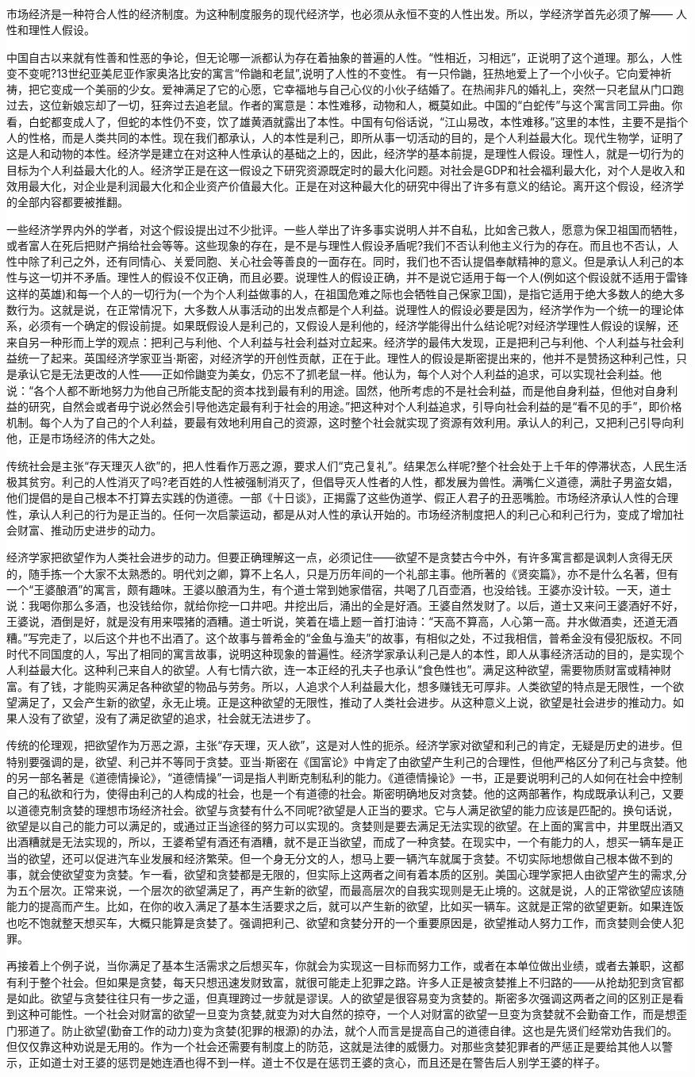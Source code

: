 

市场经济是一种符合人性的经济制度。为这种制度服务的现代经济学，也必须从永恒不变的人性出发。所以，学经济学首先必须了解—— 人性和理性人假设。



中国自古以来就有性善和性恶的争论，但无论哪一派都认为存在着抽象的普遍的人性。“性相近，习相远”，正说明了这个道理。那么，人性变不变呢?13世纪亚美尼亚作家奥洛比安的寓言“伶鼬和老鼠”,说明了人性的不变性。 有一只伶鼬，狂热地爱上了一个小伙子。它向爱神祈祷，把它变成一个美丽的少女。爱神满足了它的心愿，它幸福地与自己心仪的小伙子结婚了。在热闹非凡的婚礼上，突然一只老鼠从门口跑过去，这位新娘忘却了一切，狂奔过去追老鼠。作者的寓意是：本性难移，动物和人，概莫如此。中国的“白蛇传”与这个寓言同工异曲。你看，白蛇都变成人了，但蛇的本性仍不变，饮了雄黄酒就露出了本性。中国有句俗话说，“江山易改，本性难移。”这里的本性，主要不是指个人的性格，而是人类共同的本性。现在我们都承认，人的本性是利己，即所从事一切活动的目的，是个人利益最大化。现代生物学，证明了这是人和动物的本性。经济学是建立在对这种人性承认的基础之上的，因此，经济学的基本前提，是理性人假设。理性人，就是一切行为的目标为个人利益最大化的人。经济学正是在这一假设之下研究资源既定时的最大化问题。对社会是GDP和社会福利最大化，对个人是收入和效用最大化，对企业是利润最大化和企业资产价值最大化。正是在对这种最大化的研究中得出了许多有意义的结论。离开这个假设，经济学的全部内容都要被推翻。



一些经济学界内外的学者，对这个假设提出过不少批评。一些人举出了许多事实说明人并不自私，比如舍己救人，愿意为保卫祖国而牺牲，或者富人在死后把财产捐给社会等等。这些现象的存在，是不是与理性人假设矛盾呢?我们不否认利他主义行为的存在。而且也不否认，人性中除了利己之外，还有同情心、关爱同胞、关心社会等善良的一面存在。同时，我们也不否认提倡奉献精神的意义。但是承认人利己的本性与这一切并不矛盾。理性人的假设不仅正确，而且必要。说理性人的假设正确，并不是说它适用于每一个人(例如这个假设就不适用于雷锋这样的英雄)和每一个人的一切行为(一个为个人利益做事的人，在祖国危难之际也会牺牲自己保家卫国)，是指它适用于绝大多数人的绝大多数行为。这就是说，在正常情况下，大多数人从事活动的出发点都是个人利益。说理性人的假设必要是因为，经济学作为一个统一的理论体系，必须有一个确定的假设前提。如果既假设人是利己的，又假设人是利他的，经济学能得出什么结论呢?对经济学理性人假设的误解，还来自另一种形而上学的观点：把利己与利他、个人利益与社会利益对立起来。经济学的最伟大发现，正是把利己与利他、个人利益与社会利益统一了起来。英国经济学家亚当·斯密，对经济学的开创性贡献，正在于此。理性人的假设是斯密提出来的，他并不是赞扬这种利己性，只是承认它是无法更改的人性——正如伶鼬变为美女，仍忘不了抓老鼠一样。他认为，每个人对个人利益的追求，可以实现社会利益。他说：“各个人都不断地努力为他自己所能支配的资本找到最有利的用途。固然，他所考虑的不是社会利益，而是他自身利益，但他对自身利益的研究，自然会或者毋宁说必然会引导他选定最有利于社会的用途。”把这种对个人利益追求，引导向社会利益的是“看不见的手”，即价格机制。每个人为了自己的个人利益，要最有效地利用自己的资源，这时整个社会就实现了资源有效利用。承认人的利己，又把利己引导向利他，正是市场经济的伟大之处。



传统社会是主张“存天理灭人欲”的，把人性看作万恶之源，要求人们“克己复礼”。结果怎么样呢?整个社会处于上千年的停滞状态，人民生活极其贫穷。利己的人性消灭了吗?老百姓的人性被强制消灭了，但倡导灭人性者的人性，都发展为兽性。满嘴仁义道德，满肚子男盗女娼，他们提倡的是自己根本不打算去实践的伪道德。一部《十日谈》，正揭露了这些伪道学、假正人君子的丑恶嘴脸。市场经济承认人性的合理性，承认人利己的行为是正当的。任何一次启蒙运动，都是从对人性的承认开始的。市场经济制度把人的利己心和利己行为，变成了增加社会财富、推动历史进步的动力。



经济学家把欲望作为人类社会进步的动力。但要正确理解这一点，必须记住——欲望不是贪婪古今中外，有许多寓言都是讽刺人贪得无厌的，随手拣一个大家不太熟悉的。明代刘之卿，算不上名人，只是万历年间的一个礼部主事。他所著的《贤奕篇》，亦不是什么名著，但有一个“王婆酿酒”的寓言，颇有趣味。王婆以酿酒为生，有个道士常到她家借宿，共喝了几百壶酒，也没给钱。王婆亦没计较。一天，道士说：我喝你那么多酒，也没钱给你，就给你挖一口井吧。井挖出后，涌出的全是好酒。王婆自然发财了。以后，道士又来问王婆酒好不好，王婆说，酒倒是好，就是没有用来喂猪的酒糟。道士听说，笑着在墙上题一首打油诗：“天高不算高，人心第一高。井水做酒卖，还道无酒糟。”写完走了，以后这个井也不出酒了。这个故事与普希金的“金鱼与渔夫”的故事，有相似之处，不过我相信，普希金没有侵犯版权。不同时代不同国度的人，写出了相同的寓言故事，说明这种现象的普遍性。经济学家承认利己是人的本性，即人从事经济活动的目的，是实现个人利益最大化。这种利己来自人的欲望。人有七情六欲，连一本正经的孔夫子也承认“食色性也”。满足这种欲望，需要物质财富或精神财富。有了钱，才能购买满足各种欲望的物品与劳务。所以，人追求个人利益最大化，想多赚钱无可厚非。人类欲望的特点是无限性，一个欲望满足了，又会产生新的欲望，永无止境。正是这种欲望的无限性，推动了人类社会进步。从这种意义上说，欲望是社会进步的推动力。如果人没有了欲望，没有了满足欲望的追求，社会就无法进步了。



传统的伦理观，把欲望作为万恶之源，主张“存天理，灭人欲”，这是对人性的扼杀。经济学家对欲望和利己的肯定，无疑是历史的进步。但特别要强调的是，欲望、利己并不等同于贪婪。亚当·斯密在《国富论》中肯定了由欲望产生利己的合理性，但他严格区分了利己与贪婪。他的另一部名著是《道德情操论》，“道德情操”一词是指人判断克制私利的能力。《道德情操论》一书，正是要说明利己的人如何在社会中控制自己的私欲和行为，使得由利己的人构成的社会，也是一个有道德的社会。斯密明确地反对贪婪。他的这两部著作，构成既承认利己，又要以道德克制贪婪的理想市场经济社会。欲望与贪婪有什么不同呢?欲望是人正当的要求。它与人满足欲望的能力应该是匹配的。换句话说，欲望是以自己的能力可以满足的，或通过正当途径的努力可以实现的。贪婪则是要去满足无法实现的欲望。在上面的寓言中，井里既出酒又出酒糟就是无法实现的，所以，王婆希望有酒还有酒糟，就不是正当欲望，而成了一种贪婪。在现实中，一个有能力的人，想买一辆车是正当的欲望，还可以促进汽车业发展和经济繁荣。但一个身无分文的人，想马上要一辆汽车就属于贪婪。不切实际地想做自己根本做不到的事，就会使欲望变为贪婪。乍一看，欲望和贪婪都是无限的，但实际上这两者之间有着本质的区别。美国心理学家把人由欲望产生的需求,分为五个层次。正常来说，一个层次的欲望满足了，再产生新的欲望，而最高层次的自我实现则是无止境的。这就是说，人的正常欲望应该随能力的提高而产生。比如，在你的收入满足了基本生活要求之后，就可以产生新的欲望，比如买一辆车。这就是正常的欲望更新。如果连饭也吃不饱就整天想买车，大概只能算是贪婪了。强调把利己、欲望和贪婪分开的一个重要原因是，欲望推动人努力工作，而贪婪则会使人犯罪。



再接着上个例子说，当你满足了基本生活需求之后想买车，你就会为实现这一目标而努力工作，或者在本单位做出业绩，或者去兼职，这都有利于整个社会。但如果是贪婪，每天只想迅速发财致富，就很可能走上犯罪之路。许多人正是被贪婪推上不归路的——从抢劫犯到贪官都是如此。欲望与贪婪往往只有一步之遥，但真理跨过一步就是谬误。人的欲望是很容易变为贪婪的。斯密多次强调这两者之间的区别正是看到这种可能性。一个社会对财富的欲望一旦变为贪婪,就变为对大自然的掠夺，一个人对财富的欲望一旦变为贪婪就不会勤奋工作，而是想歪门邪道了。防止欲望(勤奋工作的动力)变为贪婪(犯罪的根源)的办法，就个人而言是提高自己的道德自律。这也是先贤们经常劝告我们的。但仅仅靠这种劝说是无用的。作为一个社会还需要有制度上的防范，这就是法律的威慑力。对那些贪婪犯罪者的严惩正是要给其他人以警示，正如道士对王婆的惩罚是她连酒也得不到一样。道士不仅是在惩罚王婆的贪心，而且还是在警告后人别学王婆的样子。


